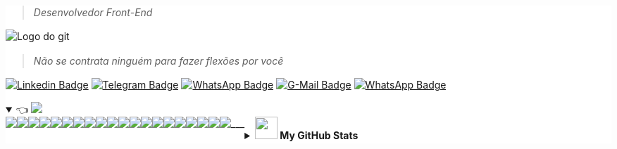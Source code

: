 > _Desenvolvedor Front-End_   
     
  
![Logo do git](https://blogdokelmer.wordpress.com/files/2009/06/fighomemletracaminhando.gif?w=144)
   
 > _Não se contrata ninguém para fazer flexões por você_  
 
      
[![Linkedin Badge](https://img.shields.io/badge/-LinkedIn-0e76a8?style=flat-square&logo=Linkedin&logoColor=white)](https://www.linkedin.com/in/ana-analistadetesteqa-23199471/)
[![Telegram Badge](https://img.shields.io/badge/-Telegram-0088cc?style=flat-square&logo=Telegram&logoColor=white)](https://t.me/+5511948594968)
[![WhatsApp Badge](https://img.shields.io/badge/QA%20-WhatsApp%20-green)](https://wa.me/qr/23G6MYXIMPMNP1)
[![G-Mail Badge](https://img.shields.io/badge/ana@QA-D14836?style=flat&logo=gmail&logoColor=white)](mariah.anacdf@gmail.com)
[![WhatsApp Badge](https://aleen42.github.io/badges/src/bugatti.svg)](https://wa.me/qr/23G6MYXIMPMNP1)



<details open>
    <summary>
        	  👈 <img src="https://img.shields.io/badge/%F0%9F%87%A7%F0%9F%87%B7-Vers%C3%A3o%20em%20Portugu%C3%AAs-green" />
    </summary>
    
  <div style="display:flex"><br>
           <img src="https://img.shields.io/badge/GIT-E44C30?style=for-the-badge&logo=git&logoColor=white" />
           <img src="https://img.shields.io/badge/Jira-0052CC?style=for-the-badge&logo=Jira&logoColor=white" />
           <img src="https://img.shields.io/badge/Gmail-D14836?style=for-the-badge&logo=gmail&logoColor=white" />
           <img src="https://img.shields.io/badge/Jira-0052CC?style=for-the-badge&logo=Jira&logoColor=white" />
           <img src="https://img.shields.io/badge/splunk-%23000000.svg?style=for-the-badge&logo=splunk&logoColor=white" />
           <img src="https://img.shields.io/badge/Slack-4A154B?style=for-the-badge&logo=slack&logoColor=white" />
           <img src="https://img.shields.io/badge/Microsoft_Teams-6264A7?style=for-the-badge&logo=microsoft-teams&logoColor=white" />
           <img src="https://img.shields.io/badge/Discord-7289DA?style=for-the-badge&logo=discord&logoColor=white" />
           <img src="https://img.shields.io/badge/Visual_Studio_Code-0078D4?style=for-the-badge&logo=visual%20studio%20code&logoColor=white" />
           <img src="https://img.shields.io/badge/SQLite-07405E?style=for-the-badge&logo=sqlite&logoColor=white" />
           <img src="https://img.shields.io/badge/Azure_DevOps-0078D7?style=for-the-badge&logo=azure-devops&logoColor=white" />
           <img src="https://img.shields.io/badge/Oracle-F80000?style=for-the-badge&logo=oracle&logoColor=black" />
           <img src="https://img.shields.io/badge/Figma-F24E1E?style=for-the-badge&logo=figma&logoColor=white" />
           <img src="https://img.shields.io/badge/GitHub-100000?style=for-the-badge&logo=github&logoColor=white" />
           <img src="https://img.shields.io/badge/JavaScript-323330?style=for-the-badge&logo=javascript&logoColor=F7DF1E" />
           <img src="https://img.shields.io/badge/HTML5-E34F26?style=for-the-badge&logo=html5&logoColor=white" />
           <img src="https://img.shields.io/badge/C%2B%2B-00599C?style=for-the-badge&logo=c%2B%2B&logoColor=white" />
           <img src="https://img.shields.io/badge/Kibana-005571?style=for-the-badge&logo=Kibana&logoColor=white" />
           <img src="https://img.shields.io/badge/MySQL-00000F?style=for-the-badge&logo=mysql&logoColor=white" />
           <img src="https://img.shields.io/badge/dash-008DE4?style=for-the-badge&logo=dash&logoColor=white" />
___
<details>	
  <summary><b><img src="https://raw.githubusercontent.com/danielcranney/readme-generator/main/public/icons/socials/github.svg" width="32" height="32" /></a> My GitHub Stats </b></summary>
